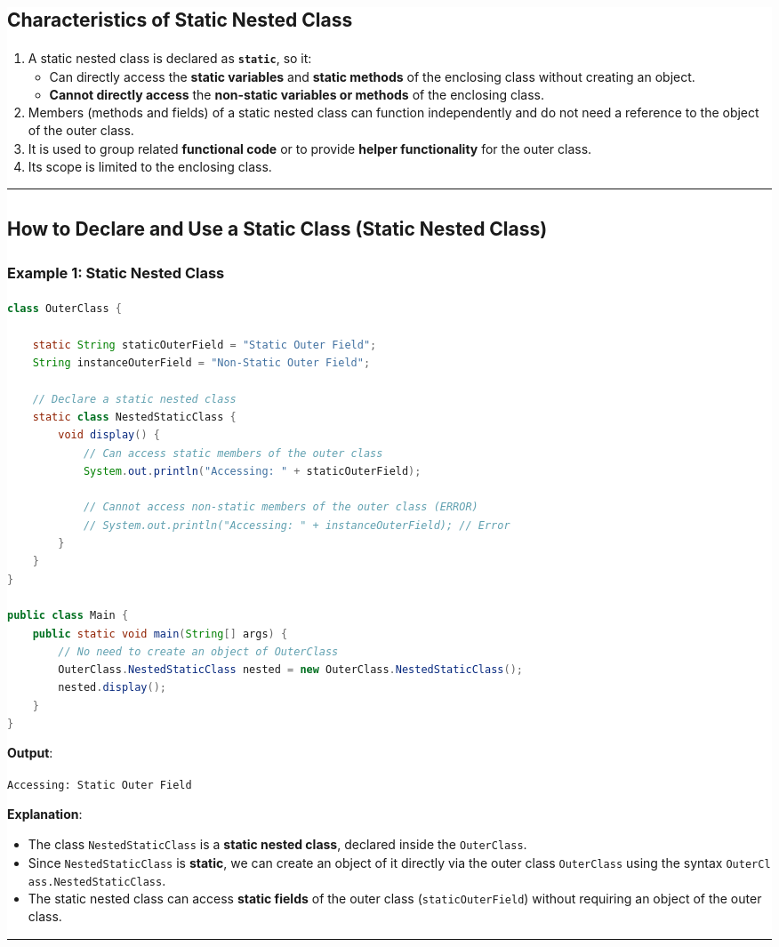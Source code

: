 
## **Characteristics of Static Nested Class**
1. A static nested class is declared as **`static`**, so it:
   - Can directly access the **static variables** and **static methods** of the enclosing class without creating an object.
   - **Cannot directly access** the **non-static variables or methods** of the enclosing class.
2. Members (methods and fields) of a static nested class can function independently and do not need a reference to the object of the outer class.
3. It is used to group related **functional code** or to provide **helper functionality** for the outer class.
4. Its scope is limited to the enclosing class.

---

## **How to Declare and Use a Static Class (Static Nested Class)**

### **Example 1: Static Nested Class**
```java
class OuterClass {

    static String staticOuterField = "Static Outer Field";
    String instanceOuterField = "Non-Static Outer Field";

    // Declare a static nested class
    static class NestedStaticClass {
        void display() {
            // Can access static members of the outer class
            System.out.println("Accessing: " + staticOuterField);

            // Cannot access non-static members of the outer class (ERROR)
            // System.out.println("Accessing: " + instanceOuterField); // Error
        }
    }
}

public class Main {
    public static void main(String[] args) {
        // No need to create an object of OuterClass
        OuterClass.NestedStaticClass nested = new OuterClass.NestedStaticClass();
        nested.display();
    }
}
```

**Output**:
```
Accessing: Static Outer Field
```

**Explanation**:
- The class `NestedStaticClass` is a **static nested class**, declared inside the `OuterClass`.
- Since `NestedStaticClass` is **static**, we can create an object of it directly via the outer class `OuterClass` using the syntax `OuterClass.NestedStaticClass`.
- The static nested class can access **static fields** of the outer class (`staticOuterField`) without requiring an object of the outer class.

---
